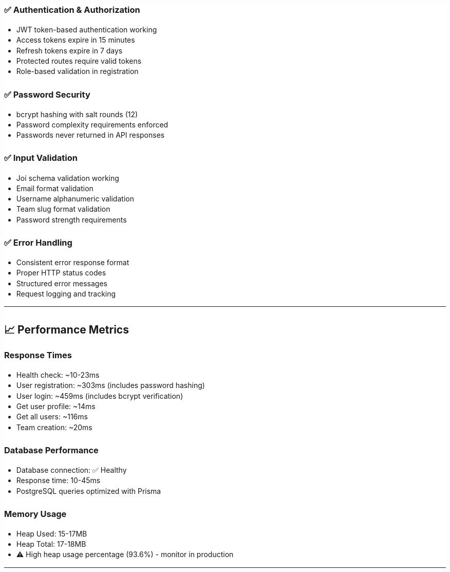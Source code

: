 ### ✅ **Authentication & Authorization**
- JWT token-based authentication working
- Access tokens expire in 15 minutes
- Refresh tokens expire in 7 days
- Protected routes require valid tokens
- Role-based validation in registration

### ✅ **Password Security**
- bcrypt hashing with salt rounds (12)
- Password complexity requirements enforced
- Passwords never returned in API responses

### ✅ **Input Validation**
- Joi schema validation working
- Email format validation
- Username alphanumeric validation
- Team slug format validation
- Password strength requirements

### ✅ **Error Handling**
- Consistent error response format
- Proper HTTP status codes
- Structured error messages
- Request logging and tracking

---

## 📈 **Performance Metrics**

### Response Times
- Health check: ~10-23ms
- User registration: ~303ms (includes password hashing)
- User login: ~459ms (includes bcrypt verification)
- Get user profile: ~14ms
- Get all users: ~116ms
- Team creation: ~20ms

### Database Performance
- Database connection: ✅ Healthy
- Response time: 10-45ms
- PostgreSQL queries optimized with Prisma

### Memory Usage
- Heap Used: 15-17MB
- Heap Total: 17-18MB
- ⚠️ High heap usage percentage (93.6%) - monitor in production

---
